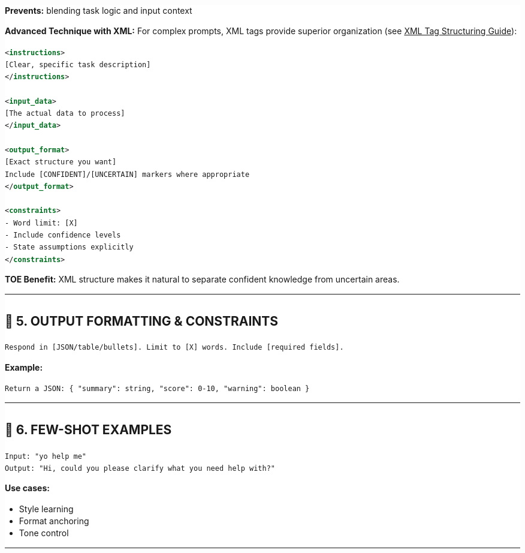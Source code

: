 **Prevents:** blending task logic and input context

**Advanced Technique with XML:**
For complex prompts, XML tags provide superior organization (see [XML Tag Structuring Guide](XML_Tag_Structuring_Guide.md)):
```xml
<instructions>
[Clear, specific task description]
</instructions>

<input_data>
[The actual data to process]
</input_data>

<output_format>
[Exact structure you want]
Include [CONFIDENT]/[UNCERTAIN] markers where appropriate
</output_format>

<constraints>
- Word limit: [X]
- Include confidence levels
- State assumptions explicitly
</constraints>
```

**TOE Benefit:** XML structure makes it natural to separate confident knowledge from uncertain areas.

---

## 🎯 5. OUTPUT FORMATTING & CONSTRAINTS

```text
Respond in [JSON/table/bullets]. Limit to [X] words. Include [required fields].
```

**Example:**

```text
Return a JSON: { "summary": string, "score": 0-10, "warning": boolean }
```

---

## 🧪 6. FEW-SHOT EXAMPLES

```text
Input: "yo help me"
Output: "Hi, could you please clarify what you need help with?"
```

**Use cases:**

* Style learning
* Format anchoring
* Tone control

---